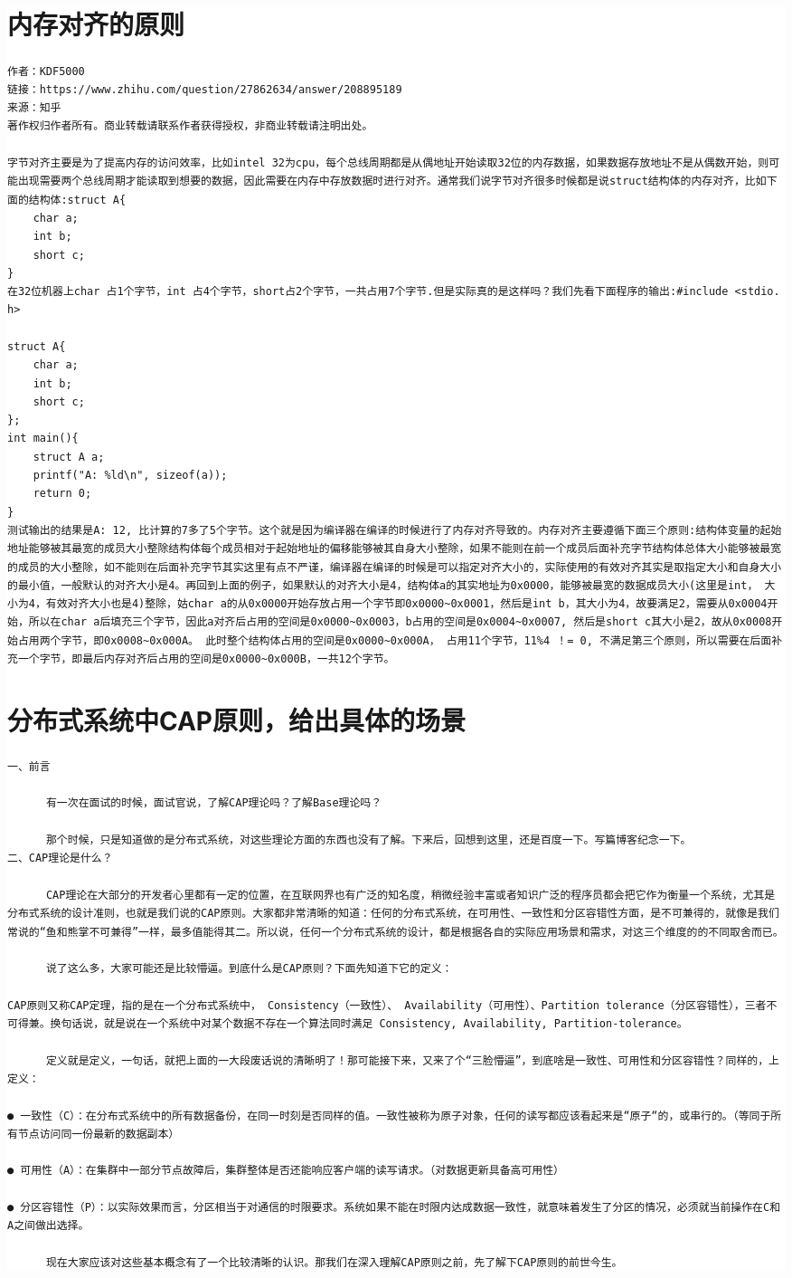 # 内存对齐的原则
```
作者：KDF5000
链接：https://www.zhihu.com/question/27862634/answer/208895189
来源：知乎
著作权归作者所有。商业转载请联系作者获得授权，非商业转载请注明出处。

字节对齐主要是为了提高内存的访问效率，比如intel 32为cpu，每个总线周期都是从偶地址开始读取32位的内存数据，如果数据存放地址不是从偶数开始，则可能出现需要两个总线周期才能读取到想要的数据，因此需要在内存中存放数据时进行对齐。通常我们说字节对齐很多时候都是说struct结构体的内存对齐，比如下面的结构体:struct A{
    char a;
    int b;
    short c;
}
在32位机器上char 占1个字节，int 占4个字节，short占2个字节，一共占用7个字节.但是实际真的是这样吗？我们先看下面程序的输出:#include <stdio.h>

struct A{
    char a;
    int b;
    short c;
};
int main(){
    struct A a;
    printf("A: %ld\n", sizeof(a));
    return 0;
}
测试输出的结果是A: 12, 比计算的7多了5个字节。这个就是因为编译器在编译的时候进行了内存对齐导致的。内存对齐主要遵循下面三个原则:结构体变量的起始地址能够被其最宽的成员大小整除结构体每个成员相对于起始地址的偏移能够被其自身大小整除，如果不能则在前一个成员后面补充字节结构体总体大小能够被最宽的成员的大小整除，如不能则在后面补充字节其实这里有点不严谨，编译器在编译的时候是可以指定对齐大小的，实际使用的有效对齐其实是取指定大小和自身大小的最小值，一般默认的对齐大小是4。再回到上面的例子，如果默认的对齐大小是4，结构体a的其实地址为0x0000，能够被最宽的数据成员大小(这里是int， 大小为4，有效对齐大小也是4)整除，姑char a的从0x0000开始存放占用一个字节即0x0000~0x0001，然后是int b，其大小为4，故要满足2，需要从0x0004开始，所以在char a后填充三个字节，因此a对齐后占用的空间是0x0000~0x0003，b占用的空间是0x0004~0x0007, 然后是short c其大小是2，故从0x0008开始占用两个字节，即0x0008~0x000A。 此时整个结构体占用的空间是0x0000~0x000A， 占用11个字节，11%4 ！= 0, 不满足第三个原则，所以需要在后面补充一个字节，即最后内存对齐后占用的空间是0x0000~0x000B，一共12个字节。
```

# 分布式系统中CAP原则，给出具体的场景
```
一、前言

      有一次在面试的时候，面试官说，了解CAP理论吗？了解Base理论吗？

      那个时候，只是知道做的是分布式系统，对这些理论方面的东西也没有了解。下来后，回想到这里，还是百度一下。写篇博客纪念一下。
二、CAP理论是什么？

      CAP理论在大部分的开发者心里都有一定的位置，在互联网界也有广泛的知名度，稍微经验丰富或者知识广泛的程序员都会把它作为衡量一个系统，尤其是分布式系统的设计准则，也就是我们说的CAP原则。大家都非常清晰的知道：任何的分布式系统，在可用性、一致性和分区容错性方面，是不可兼得的，就像是我们常说的“鱼和熊掌不可兼得”一样，最多值能得其二。所以说，任何一个分布式系统的设计，都是根据各自的实际应用场景和需求，对这三个维度的的不同取舍而已。

      说了这么多，大家可能还是比较懵逼。到底什么是CAP原则？下面先知道下它的定义：

CAP原则又称CAP定理，指的是在一个分布式系统中， Consistency（一致性）、 Availability（可用性）、Partition tolerance（分区容错性），三者不可得兼。换句话说，就是说在一个系统中对某个数据不存在一个算法同时满足 Consistency, Availability, Partition-tolerance。

      定义就是定义，一句话，就把上面的一大段废话说的清晰明了！那可能接下来，又来了个“三脸懵逼”，到底啥是一致性、可用性和分区容错性？同样的，上定义：

● 一致性（C）：在分布式系统中的所有数据备份，在同一时刻是否同样的值。一致性被称为原子对象，任何的读写都应该看起来是“原子“的，或串行的。（等同于所有节点访问同一份最新的数据副本）

● 可用性（A）：在集群中一部分节点故障后，集群整体是否还能响应客户端的读写请求。（对数据更新具备高可用性）

● 分区容错性（P）：以实际效果而言，分区相当于对通信的时限要求。系统如果不能在时限内达成数据一致性，就意味着发生了分区的情况，必须就当前操作在C和A之间做出选择。

      现在大家应该对这些基本概念有了一个比较清晰的认识。那我们在深入理解CAP原则之前，先了解下CAP原则的前世今生。
```